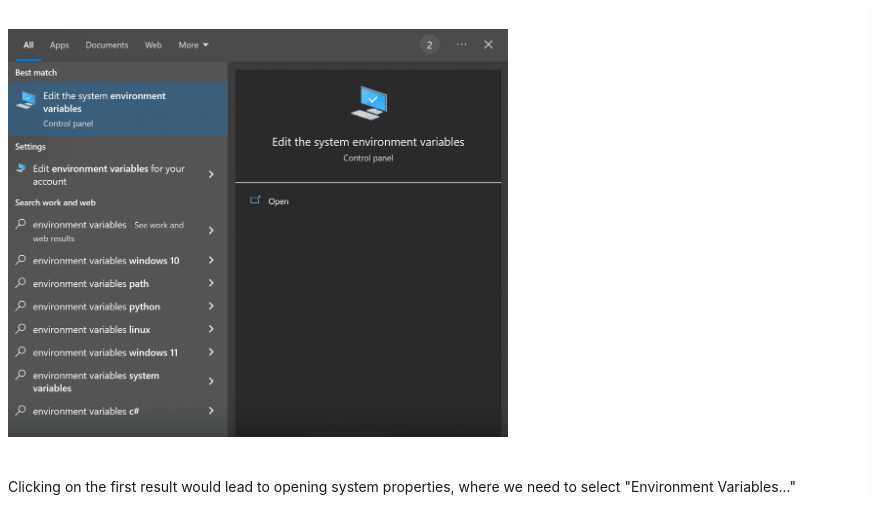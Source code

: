   <img src="./images/EV.png" title="Lets save our Environment" width=500 height=450>
</p>

Clicking on the first result would lead to opening system properties, where we need to select "Environment Variables..."

<p align="center">